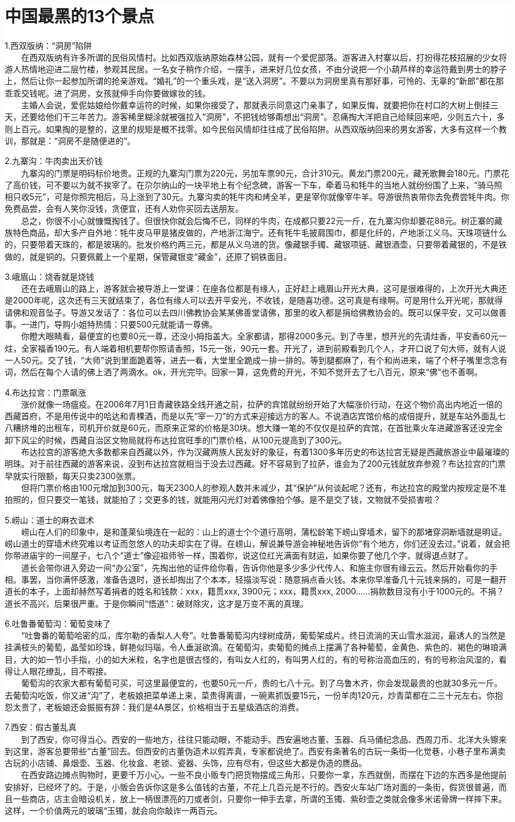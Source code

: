 # 中国最黑的13个景点  

1.西双版纳：“洞房”陷阱  
&emsp;&emsp;在西双版纳有许多所谓的民俗风情村。比如西双版纳原始森林公园，就有一个爱伲部落。游客进入村寨以后，打扮得花枝招展的少女将游人热情地迎进二层竹楼，参观其民居。一名女子稍作介绍，一摆手，进来好几位女孩，不由分说把一个小葫芦样的幸运符戴到男士的脖子上，然后让你一起参加所谓的抢亲游戏。“婚礼”的一个重头戏，是“送入洞房”。不要以为洞房里真有那好事，可怜的、无辜的“新郎”都在那乖乖交钱呢。进了洞房，女孩就伸手向你要做嫁妆的钱。  
&emsp;&emsp;主婚人会说，爱伲姑娘给你戴幸运符的时候，如果你接受了，那就表示同意这门亲事了，如果反悔，就要把你在村口的大树上倒挂三天，还要给他们干三年苦力。游客稀里糊涂就被强拉入“洞房”，不把钱给够甭想出“洞房”。忍痛掏大洋把自己给赎回来吧，少则五六十，多则上百元。如果掏的是整的，这里的规矩是概不找零。如今民俗风情却往往成了民俗陷阱。从西双版纳回来的男女游客，大多有这样一个教训，那就是：“洞房不是随便进的”。  

2.九寨沟：牛肉卖出天价钱  
&emsp;&emsp;九寨沟的门票是明码标价地贵。正规的九寨沟门票为220元，另加车票90元，合计310元。黄龙门票200元，藏羌歌舞会180元。门票花了高价钱，可不要以为就不挨宰了。在尕尔纳山的一块平地上有个纪念碑，游客一下车，牵着马和牦牛的当地人就纷纷围了上来，“骑马照相只收5元”，可是你照完相后，马上涨到了30元。九寨沟卖的牦牛肉和烤全羊，更是宰你就像宰牛羊。导游很热衷带你去免费尝牦牛肉。你免费品尝，会有人笑你没钱，贪便宜，还有人劝你买回去送朋友。  
&emsp;&emsp;总之，你很不小心就慷慨掏钱了。但很快你就会后悔不已，同样的牛肉，在成都只要22元一斤，在九寨沟你却要花88元。树正寨的藏族特色商品，却大多产自外地：牦牛皮马甲是猪皮做的，产地浙江海宁。还有牦牛毛披肩围巾，都是化纤的，产地浙江义乌。天珠项链什么的，只要带着天珠的，都是玻璃的。批发价格约两三元，都是从义乌进的货。像藏银手镯、藏银项链、藏银酒壶，只要带着藏银的，不是铁做的，就是铜的。只要佩戴上一个星期，保管藏银变“藏金”，还原了铜铁面目。  

3.峨眉山：烧香就是烧钱  
&emsp;&emsp;还在去峨眉山的路上，游客就会被导游上一堂课：在座各位都是有缘人，正好赶上峨眉山开光大典，这可是很难得的，上次开光大典还是2000年呢，这次还有三天就结束了，各位有缘人可以去开平安光，不收钱，是随喜功德。这可真是有缘啊。可是用什么开光呢，那就得请佛和观音坠子。导游又发话了：各位可以去四川佛教协会某某佛善堂请佛，那里的收入都是捐给佛教协会的。既可以保平安，又可以做善事。一进门，导购小姐特热情：只要500元就能请一尊佛。  
&emsp;&emsp;你瞪大眼睛看，最便宜的也要80元一尊，还没小拇指盖大。全家都请，那得2000多元。到了寺里，想开光的先请炷香，平安香60元一炷，全家福香190元。有人端着相机要帮你照请香照，15元一张，90元一套。开光了，进到前殿看到几个人，才开口说了句大师，就有人说一人50元。交了钱，“大师”说到里面跪着等，进去一看，大堂里全跪成一排一排的。等到腿都麻了，有个和尚进来，端了个杯子嘴里念念有词，然后在每个人请的佛上洒了两滴水。ok，开光完毕。回家一算，这免费的开光，不知不觉开去了七八百元，原来“佛”也不善啊。  

4.布达拉宫：门票飙涨  
&emsp;&emsp;涨价就像一场瘟疫。在2006年7月1日青藏铁路全线开通之前，拉萨的宾馆就纷纷开始了大幅涨价行动，在这个物价高出内地近一倍的西藏首府，不是用传说中的哈达和青稞酒，而是以先“宰一刀”的方式来迎接远方的客人。不说酒店宾馆价格的成倍提升，就是车站外面乱七八糟挤堆的出租车，司机开价就是60元，而原来正常的价格是30块。想大赚一笔的不仅仅是拉萨的宾馆，在首批乘火车进藏游客还没完全卸下风尘的时候，西藏自治区文物局就将布达拉宫旺季的门票价格，从100元提高到了300元。  
&emsp;&emsp;布达拉宫的游客绝大多数都来自西藏以外，作为汉藏两族人民友好的象征，有着1300多年历史的布达拉宫无疑是西藏旅游业中最璀璨的明珠。对于前往西藏的游客来说，没到布达拉宫就相当于没去过西藏。好不容易到了拉萨，谁会为了200元钱就放弃参观？布达拉宫的门票早就实行限额，每天只卖2300张票。  
&emsp;&emsp;但将门票价格由100元增加到300元，每天2300人的参观人数并未减少，其“保护”从何谈起呢？还有，布达拉宫的殿堂内按规定是不准拍照的，但只要交一笔钱，就能拍了；交更多的钱，就能用闪光灯对着佛像拍个够。是不是交了钱，文物就不受损害啦？  

5.崂山：道士的麻衣诓术  
&emsp;&emsp;崂山在人们的印象中，是和蓬莱仙境连在一起的：山上的道士个个道行高明，蒲松龄笔下崂山穿墙术，留下的那堵穿洞断墙就是明证。崂山道士的穿墙术终究难以考证而忽悠人的功夫却实在了得。在崂山，解说兼导游会神秘地告诉你“有个地方，你们还没去过。”说着，就会把你带进庙宇的一间屋子，七八个“道士”像迎祖师爷一样，围着你，说这位红光满面有财运，如果你要了他几个字，就得退点财了。  
&emsp;&emsp;道长会带你进入旁边一间“办公室”，先掏出他的证件给你看，告诉你他是多少多少代传人、和施主你很有缘云云。然后开始看你的手相。事罢，当你满怀感激，准备告退时，道长却掏出了个本本，轻描淡写说：随意捐点香火钱。本来你早准备几十元钱来捐的，可是一翻开道长的本子，上面却赫然写着捐者的姓名和钱款：xxx，籍贯xxx, 3900元；xxx，籍贯xxx, 2000……捐款数目没有小于1000元的。不捐？道长不高兴，后果很严重。于是你瞬间“悟道”：破财除灾，这才是万变不离的真理。  

6.吐鲁番葡萄沟：葡萄变味了  
&emsp;&emsp;“吐鲁番的葡萄哈密的瓜，库尔勒的香梨人人夸”。吐鲁番葡萄沟内绿树成荫，葡萄架成片。终日流淌的天山雪水滋润，最诱人的当然是挂满枝头的葡萄，晶莹如珍珠，鲜艳似玛瑙，令人垂涎欲滴。在葡萄沟，卖葡萄的摊点上摆满了各种葡萄，金黄色、紫色的、褐色的琳琅满目，大的如一节小手指，小的如大米粒，名字也是很古怪的，有叫女人红的，有叫男人红的，有的号称治高血压的，有的号称治风湿的，看得让人眼花缭乱，目不暇接。  
&emsp;&emsp;葡萄沟的农家大都有葡萄可买，可这里最便宜的，也要50元一斤，贵的七八十元。到了乌鲁木齐，你会发现最贵的也就30多元一斤。去葡萄沟吃饭，你又进“沟”了，老板娘把菜单递上来，菜贵得离谱，一碗素抓饭要15元，一份羊肉120元，炒青菜都在二三十元左右。你抱怨太贵了，老板娘还会振振有辞：我们是4A景区，价格相当于五星级酒店的消费。  

7.西安：假古董乱真  
&emsp;&emsp;到了西安，你可得当心。西安的一些地方，往往只能动眼，不能动手。西安遍地古董、玉器、兵马俑纪念品、西周刀币、北洋大头镲来到这里，游客总要带些“古董”回去。但西安的古董伪造术以假弄真，专家都说绝了。西安有条著名的古玩一条街—化觉巷，小巷子里布满卖古玩的小店铺、鼻烟壶、玉器、化妆盒、老锁、瓷器、头饰，应有尽有，但这些大都是伪造的赝品。  
&emsp;&emsp;在西安路边摊点购物时，更要千万小心。一些不良小贩专门把货物摆成三角形，只要你一拿，东西就倒，而摆在下边的东西多是他提前安排好，已经坏了的。于是，小贩会告诉你这是多么值钱的古董，不花上几百元是不行的。西安火车站广场对面的一条街，假货很普遍，而且一些商店，店主会暗设机关，放上一柄很漂亮的刀或者剑，只要你一伸手去拿，所谓的玉镯、紫砂壶之类就会像多米诺骨牌一样摔下来。这样，一个价值两元的玻璃“玉镯，就会向你敲诈一两百元。  

